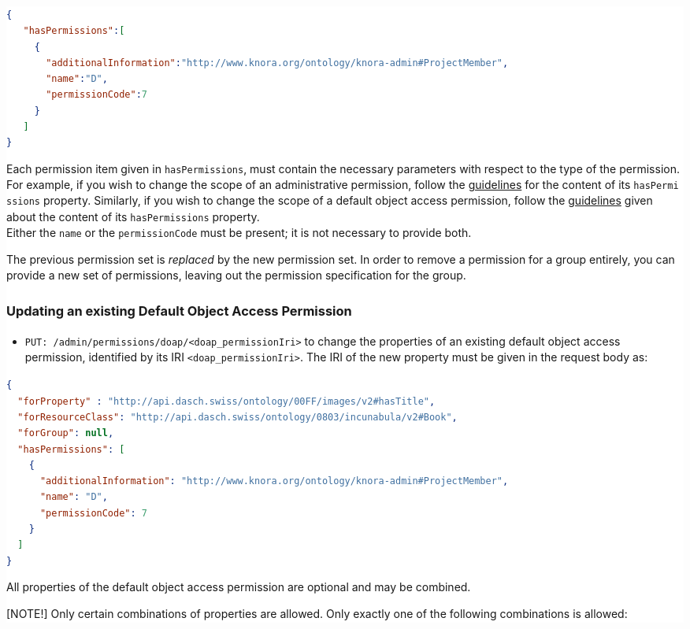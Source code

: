 ```json
{
   "hasPermissions":[
     {
       "additionalInformation":"http://www.knora.org/ontology/knora-admin#ProjectMember",
       "name":"D",
       "permissionCode":7
     }
   ]
}
```

Each permission item given in `hasPermissions`, must contain the necessary parameters with respect to the type of the 
permission. For example, if you wish to change the scope of an administrative permission, follow the 
[guidelines](#creating-new-administrative-permissions) for the
content of its `hasPermissions` property. Similarly, if you wish to change the scope of a default object access permission, 
follow the [guidelines](#creating-new-default-object-access-permissions) given about the content of its `hasPermissions` property.  
Either the `name` or the `permissionCode` must be present; it is not necessary to provide both.

The previous permission set is *replaced* by the new permission set. In order to remove a permission for a group
entirely, you can provide a new set of permissions, leaving out the permission specification for the group.


### Updating an existing Default Object Access Permission

- `PUT: /admin/permissions/doap/<doap_permissionIri>` to change the properties of an existing default object 
access permission, identified by its IRI `<doap_permissionIri>`. 
The IRI of the new property must be given in the request body as:

```json
{
  "forProperty" : "http://api.dasch.swiss/ontology/00FF/images/v2#hasTitle",
  "forResourceClass": "http://api.dasch.swiss/ontology/0803/incunabula/v2#Book",
  "forGroup": null, 
  "hasPermissions": [
    {
      "additionalInformation": "http://www.knora.org/ontology/knora-admin#ProjectMember",
      "name": "D",
      "permissionCode": 7
    }
  ]
}
```

All properties of the default object access permission are optional and may be combined.

[NOTE!] Only certain combinations of properties are allowed. Only exactly one of the following combinations is allowed:
